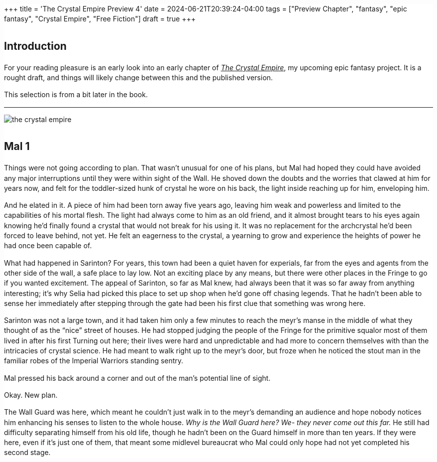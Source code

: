 +++
title = 'The Crystal Empire Preview 4'
date = 2024-06-21T20:39:24-04:00
tags = ["Preview Chapter", "fantasy", "epic fantasy", "Crystal Empire", "Free Fiction"]
draft = true
+++

## Introduction

For your reading pleasure is an early look into an early chapter of [*The Crystal Empire*](/works/crystal-empire), my upcoming epic fantasy project. It is a rought draft, and things will likely change between this and the published version.

This selection is from a bit later in the book.

---

![the crystal empire](/images/crystal-empire-logo.png)

## Mal 1


Things were not going according to plan. That wasn’t unusual for one of his plans, but Mal had hoped they could have avoided any major interruptions until they were within sight of the Wall. He shoved down the doubts and the worries that clawed at him for years now, and felt for the toddler-sized hunk of crystal he wore on his back, the light inside reaching up for him, enveloping him.

And he elated in it. A piece of him had been torn away five years ago, leaving him weak and powerless and limited to the capabilities of his mortal flesh. The light had always come to him as an old friend, and it almost brought tears to his eyes again knowing he’d finally found a crystal that would not break for his using it. It was no replacement for the archcrystal he’d been forced to leave behind, not yet. He felt an eagerness to the crystal, a yearning to grow and experience the heights of power he had once been capable of. 

What had happened in Sarinton? For years, this town had been a quiet haven for experials, far from the eyes and agents from the other side of the wall, a safe place to lay low. Not an exciting place by any means, but there were other places in the Fringe to go if you wanted excitement. The appeal of Sarinton, so far as Mal knew, had always been that it was so far away from anything interesting; it’s why Selia had picked this place to set up shop when he’d gone off chasing legends. That he hadn’t been able to sense her immediately after stepping through the gate had been his first clue that something was wrong here.

Sarinton was not a large town, and it had taken him only a few minutes to reach the meyr’s manse in the middle of what they thought of as the “nice” street of houses. He had stopped judging the people of the Fringe for the primitive squalor most of them lived in after his first Turning out here; their lives were hard and unpredictable and had more to concern themselves with than the intricacies of crystal science. He had meant to walk right up to the meyr’s door, but froze when he noticed the stout man in the familiar robes of the Imperial Warriors standing sentry.

Mal pressed his back around a corner and out of the man’s potential line of sight. 

Okay. New plan.

The Wall Guard was here, which meant he couldn’t just walk in to the meyr’s demanding an audience and hope nobody notices him enhancing his senses to listen to the whole house. *Why is the Wall Guard here? We- they never come out this far.* He still had difficulty separating himself from his old life, though he hadn’t been on the Guard himself in more than ten years. If they were here, even if it’s just one of them, that meant some midlevel bureaucrat who Mal could only hope had not yet completed his second stage.
